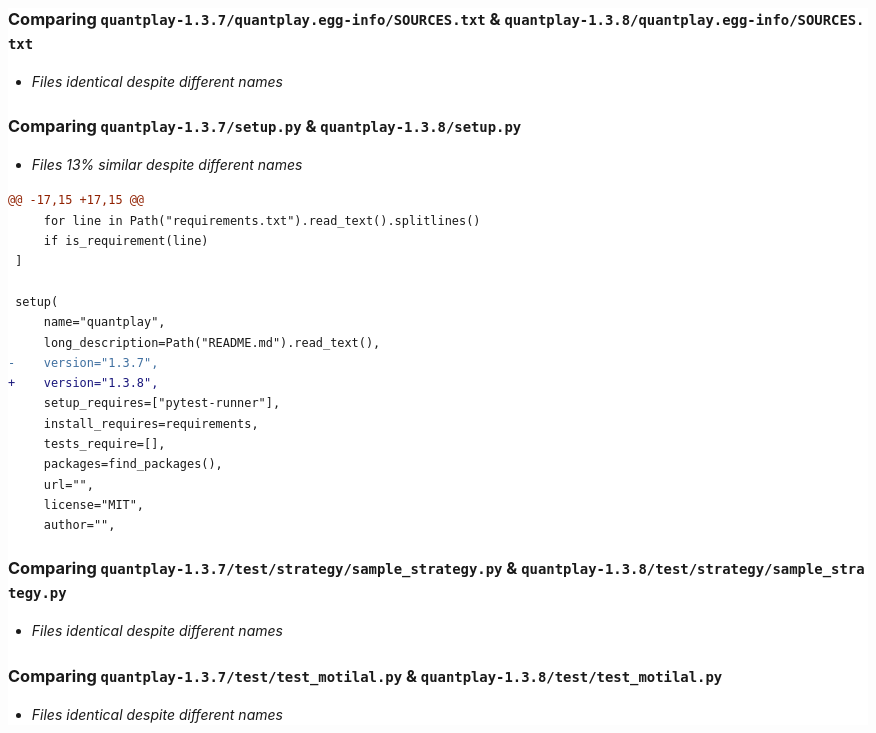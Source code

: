 ### Comparing `quantplay-1.3.7/quantplay.egg-info/SOURCES.txt` & `quantplay-1.3.8/quantplay.egg-info/SOURCES.txt`

 * *Files identical despite different names*

### Comparing `quantplay-1.3.7/setup.py` & `quantplay-1.3.8/setup.py`

 * *Files 13% similar despite different names*

```diff
@@ -17,15 +17,15 @@
     for line in Path("requirements.txt").read_text().splitlines()
     if is_requirement(line)
 ]
 
 setup(
     name="quantplay",
     long_description=Path("README.md").read_text(),
-    version="1.3.7",
+    version="1.3.8",
     setup_requires=["pytest-runner"],
     install_requires=requirements,
     tests_require=[],
     packages=find_packages(),
     url="",
     license="MIT",
     author="",
```

### Comparing `quantplay-1.3.7/test/strategy/sample_strategy.py` & `quantplay-1.3.8/test/strategy/sample_strategy.py`

 * *Files identical despite different names*

### Comparing `quantplay-1.3.7/test/test_motilal.py` & `quantplay-1.3.8/test/test_motilal.py`

 * *Files identical despite different names*

